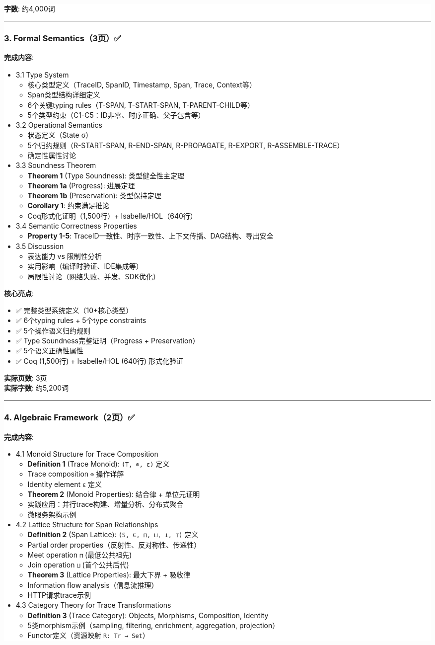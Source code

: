 **字数**: 约4,000词

---

### 3. Formal Semantics（3页）✅

**完成内容**:

- 3.1 Type System
  - 核心类型定义（TraceID, SpanID, Timestamp, Span, Trace, Context等）
  - Span类型结构详细定义
  - 6个关键typing rules（T-SPAN, T-START-SPAN, T-PARENT-CHILD等）
  - 5个类型约束（C1-C5：ID非零、时序正确、父子包含等）
- 3.2 Operational Semantics
  - 状态定义（State σ）
  - 5个归约规则（R-START-SPAN, R-END-SPAN, R-PROPAGATE, R-EXPORT, R-ASSEMBLE-TRACE）
  - 确定性属性讨论
- 3.3 Soundness Theorem
  - **Theorem 1** (Type Soundness): 类型健全性主定理
  - **Theorem 1a** (Progress): 进展定理
  - **Theorem 1b** (Preservation): 类型保持定理
  - **Corollary 1**: 约束满足推论
  - Coq形式化证明（1,500行）+ Isabelle/HOL（640行）
- 3.4 Semantic Correctness Properties
  - **Property 1-5**: TraceID一致性、时序一致性、上下文传播、DAG结构、导出安全
- 3.5 Discussion
  - 表达能力 vs 限制性分析
  - 实用影响（编译时验证、IDE集成等）
  - 局限性讨论（网络失败、并发、SDK优化）

**核心亮点**:

- ✅ 完整类型系统定义（10+核心类型）
- ✅ 6个typing rules + 5个type constraints
- ✅ 5个操作语义归约规则
- ✅ Type Soundness完整证明（Progress + Preservation）
- ✅ 5个语义正确性属性
- ✅ Coq (1,500行) + Isabelle/HOL (640行) 形式化验证

**实际页数**: 3页  
**实际字数**: 约5,200词

---

### 4. Algebraic Framework（2页）✅

**完成内容**:

- 4.1 Monoid Structure for Trace Composition
  - **Definition 1** (Trace Monoid): `(T, ⊕, ε)` 定义
  - Trace composition `⊕` 操作详解
  - Identity element `ε` 定义
  - **Theorem 2** (Monoid Properties): 结合律 + 单位元证明
  - 实践应用：并行trace构建、增量分析、分布式聚合
  - 微服务架构示例
- 4.2 Lattice Structure for Span Relationships
  - **Definition 2** (Span Lattice): `(S, ⊑, ⊓, ⊔, ⊥, ⊤)` 定义
  - Partial order properties（反射性、反对称性、传递性）
  - Meet operation `⊓` (最低公共祖先)
  - Join operation `⊔` (首个公共后代)
  - **Theorem 3** (Lattice Properties): 最大下界 + 吸收律
  - Information flow analysis（信息流推理）
  - HTTP请求trace示例
- 4.3 Category Theory for Trace Transformations
  - **Definition 3** (Trace Category): Objects, Morphisms, Composition, Identity
  - 5类morphism示例（sampling, filtering, enrichment, aggregation, projection）
  - Functor定义（资源映射 `R: Tr → Set`）